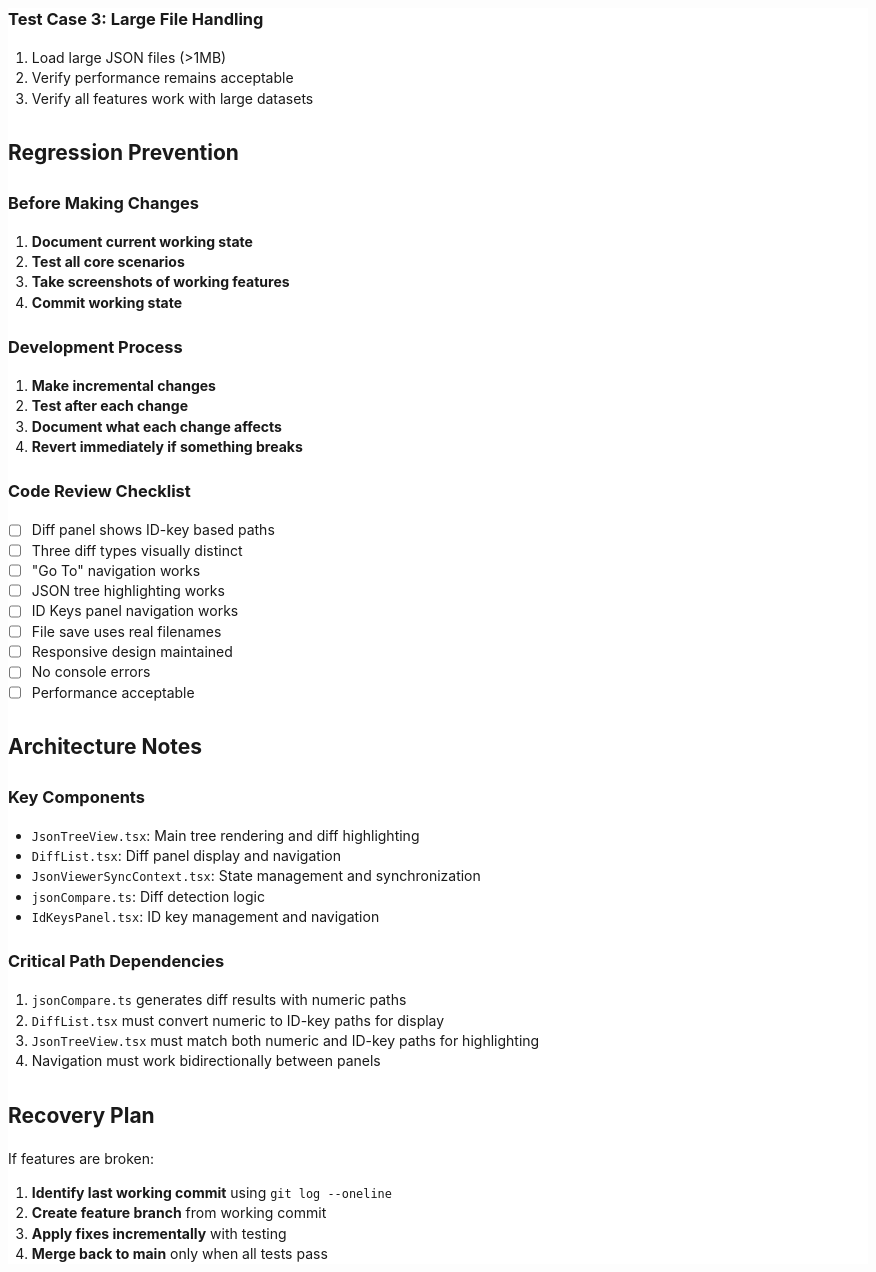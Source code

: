 ### Test Case 3: Large File Handling
1. Load large JSON files (>1MB)
2. Verify performance remains acceptable
3. Verify all features work with large datasets

## Regression Prevention

### Before Making Changes
1. **Document current working state**
2. **Test all core scenarios**
3. **Take screenshots of working features**
4. **Commit working state**

### Development Process
1. **Make incremental changes**
2. **Test after each change**
3. **Document what each change affects**
4. **Revert immediately if something breaks**

### Code Review Checklist
- [ ] Diff panel shows ID-key based paths
- [ ] Three diff types visually distinct
- [ ] "Go To" navigation works
- [ ] JSON tree highlighting works
- [ ] ID Keys panel navigation works
- [ ] File save uses real filenames
- [ ] Responsive design maintained
- [ ] No console errors
- [ ] Performance acceptable

## Architecture Notes

### Key Components
- `JsonTreeView.tsx`: Main tree rendering and diff highlighting
- `DiffList.tsx`: Diff panel display and navigation
- `JsonViewerSyncContext.tsx`: State management and synchronization
- `jsonCompare.ts`: Diff detection logic
- `IdKeysPanel.tsx`: ID key management and navigation

### Critical Path Dependencies
1. `jsonCompare.ts` generates diff results with numeric paths
2. `DiffList.tsx` must convert numeric to ID-key paths for display
3. `JsonTreeView.tsx` must match both numeric and ID-key paths for highlighting
4. Navigation must work bidirectionally between panels

## Recovery Plan

If features are broken:
1. **Identify last working commit** using `git log --oneline`
2. **Create feature branch** from working commit
3. **Apply fixes incrementally** with testing
4. **Merge back to main** only when all tests pass
